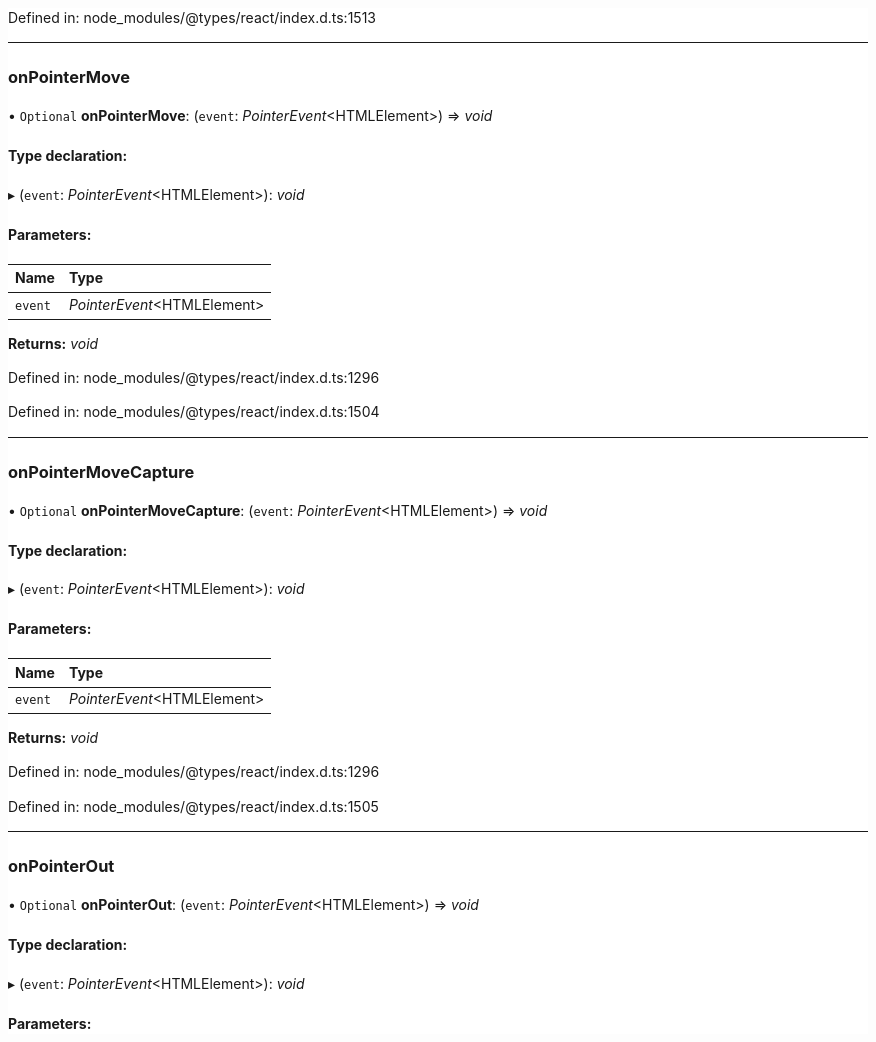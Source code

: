 Defined in: node_modules/@types/react/index.d.ts:1513

___

### onPointerMove

• `Optional` **onPointerMove**: (`event`: *PointerEvent*<HTMLElement\>) => *void*

#### Type declaration:

▸ (`event`: *PointerEvent*<HTMLElement\>): *void*

#### Parameters:

Name | Type |
:------ | :------ |
`event` | *PointerEvent*<HTMLElement\> |

**Returns:** *void*

Defined in: node_modules/@types/react/index.d.ts:1296

Defined in: node_modules/@types/react/index.d.ts:1504

___

### onPointerMoveCapture

• `Optional` **onPointerMoveCapture**: (`event`: *PointerEvent*<HTMLElement\>) => *void*

#### Type declaration:

▸ (`event`: *PointerEvent*<HTMLElement\>): *void*

#### Parameters:

Name | Type |
:------ | :------ |
`event` | *PointerEvent*<HTMLElement\> |

**Returns:** *void*

Defined in: node_modules/@types/react/index.d.ts:1296

Defined in: node_modules/@types/react/index.d.ts:1505

___

### onPointerOut

• `Optional` **onPointerOut**: (`event`: *PointerEvent*<HTMLElement\>) => *void*

#### Type declaration:

▸ (`event`: *PointerEvent*<HTMLElement\>): *void*

#### Parameters:
